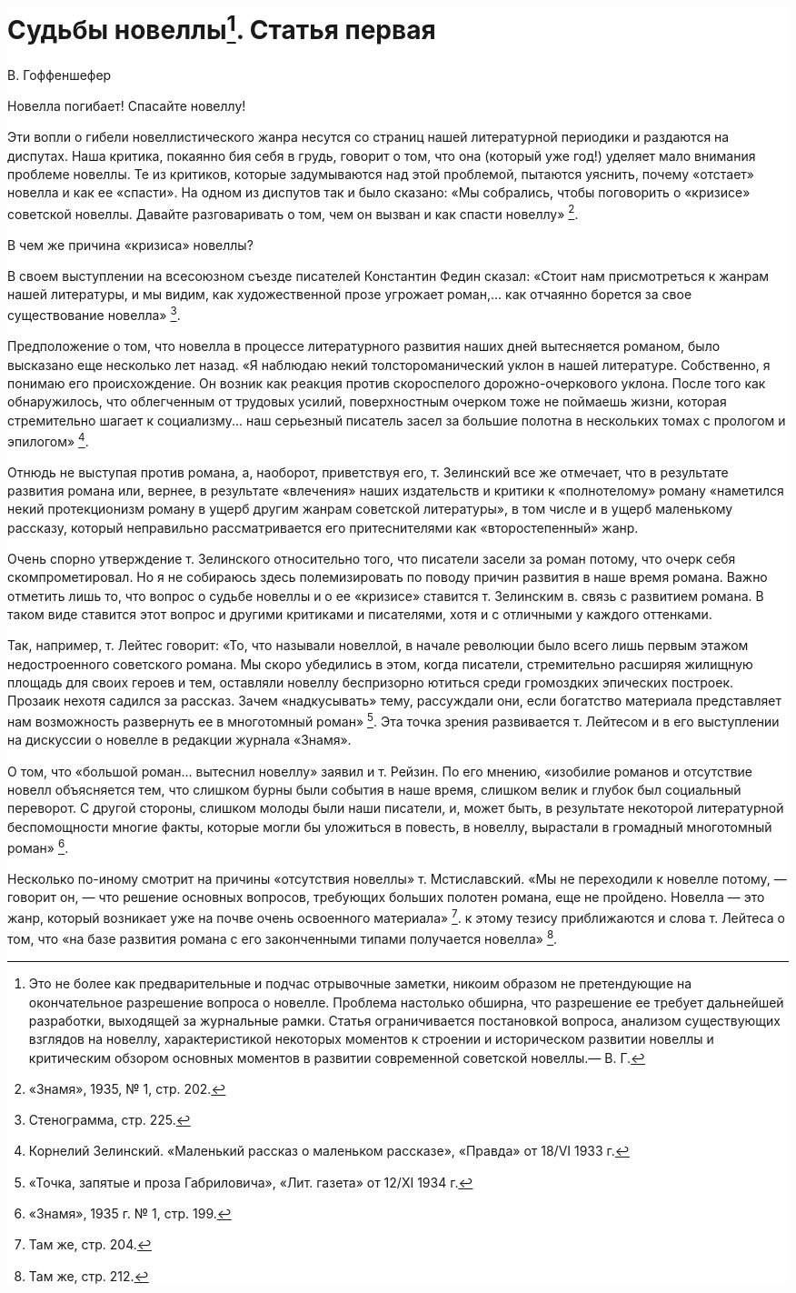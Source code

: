 # Судьбы новеллы[^1]. Статья первая

В. Гоффеншефер

Новелла погибает! Спасайте новеллу!

Эти вопли о гибели новеллистического жанра несутся со страниц нашей литературной периодики и раздаются на диспутах. Наша критика, покаянно бия себя в грудь, говорит о том, что она (который уже год!) уделяет мало внимания проблеме новеллы. Те из критиков, которые задумываются над этой проблемой, пытаются уяснить, почему «отстает» новелла и как ее «спасти». На одном из диспутов так и было сказано: «Мы собрались, чтобы поговорить о «кризисе» советской новеллы. Давайте разговаривать о том, чем он вызван и как спасти новеллу» [^2].

В чем же причина «кризиса» новеллы?

В своем выступлении на всесоюзном съезде писателей Константин Федин сказал: «Стоит нам присмотреться к жанрам нашей литературы, и мы видим, как художественной прозе угрожает роман,... как отчаянно борется за свое существование новелла» [^3].

Предположение о том, что новелла в процессе литературного развития наших дней вытесняется романом, было высказано еще несколько лет назад. «Я наблюдаю некий толстороманический уклон в нашей литературе. Собственно, я понимаю его происхождение. Он возник как реакция против скороспелого дорожно-очеркового уклона. После того как обнаружилось, что облегченным от трудовых усилий, поверхностным очерком тоже не поймаешь жизни, которая стремительно шагает к социализму... наш серьезный писатель засел за большие полотна в нескольких томах с прологом и эпилогом» [^4].

Отнюдь не выступая против романа, а, наоборот, приветствуя его, т. Зелинский все же отмечает, что в результате развития романа или, вернее, в результате «влечения» наших издательств и критики к «полнотелому» роману «наметился некий протекционизм роману в ущерб другим жанрам советской литературы», в том числе и в ущерб маленькому рассказу, который неправильно рассматривается его притеснителями как «второстепенный» жанр.

Очень спорно утверждение т. Зелинского относительно того, что писатели засели за роман потому, что очерк себя скомпрометировал. Но я не собираюсь здесь полемизировать по поводу причин развития в наше время романа. Важно отметить лишь то, что вопрос о судьбе новеллы и о ее «кризисе» ставится т. Зелинским в. связь с развитием романа. В таком виде ставится этот вопрос и другими критиками и писателями, хотя и с отличными у каждого оттенками.

Так, например, т. Лейтес говорит: «То, что называли новеллой, в начале революции было всего лишь первым этажом недостроенного советского романа. Мы скоро убедились в этом, когда писатели, стремительно расширяя жилищную площадь для своих героев и тем, оставляли новеллу беспризорно ютиться среди громоздких эпических построек. Прозаик нехотя садился за рассказ. Зачем «надкусывать» тему, рассуждали они, если богатство материала представляет нам возможность развернуть ее в многотомный роман» [^5]. Эта точка зрения развивается т. Лейтесом и в его выступлении на дискуссии о новелле в редакции журнала «Знамя».

О том, что «большой роман... вытеснил новеллу» заявил и т. Рейзин. По его мнению, «изобилие романов и отсутствие новелл объясняется тем, что слишком бурны были события в наше время, слишком велик и глубок был социальный переворот. С другой стороны, слишком молоды были наши писатели, и, может быть, в результате некоторой литературной беспомощности многие факты, которые могли бы уложиться в повесть, в новеллу, вырастали в громадный многотомный роман» [^6].

Несколько по-иному смотрит на причины «отсутствия новеллы» т. Мстиславский. «Мы не переходили к новелле потому, — говорит он, — что решение основных вопросов, требующих больших полотен романа, еще не пройдено. Новелла — это жанр, который возникает уже на почве очень освоенного материала» [^7]. к этому тезису приближаются и слова т. Лейтеса о том, что «на базе развития романа с его законченными типами получается новелла» [^8].


[^1]: Это не более как предварительные и подчас отрывочные заметки, никоим образом не претендующие на окончательное разрешение вопроса о новелле. Проблема настолько обширна, что разрешение ее требует дальнейшей разработки, выходящей за журнальные рамки. Статья ограничивается постановкой вопроса, анализом существующих взглядов на новеллу, характеристикой некоторых моментов к строении и историческом развитии новеллы и критическим обзором основных моментов в развитии современной советской новеллы.— В. Г.
[^2]: «Знамя», 1935, № 1, стр. 202.
[^3]: Стенограмма, стр. 225.
[^4]: Корнелий Зелинский. «Маленький рассказ о маленьком рассказе», «Правда» от 18/VI 1933 г.
[^5]: «Точка, запятые и проза Габриловича», «Лит. газета» от 12/XI 1934 г.
[^6]: «Знамя», 1935 г. № 1, стр. 199.
[^7]: Там же, стр. 204.
[^8]: Там же, стр. 212.
[^9]: «Знамя», 1935,  1, стр. 202.
[^10]: А.А. Русанов. "Теория литературы". Пособие к формально-социологическому анализу художественных произведений для школ взрослых повышенного типа, рабфаков и др., Самара, 1929 г., стр. 163.
[^11]: М.А. Петровский, "Морфология новеллы", в сб. "Ars poetica" № 1, 1927, стр. 70.
[^12]: Смотри брошюру последнего "Опыт анализа новеллистической композиции". М. 1922 г.
[^13]: Виктор Шкловский. "О теории прозы". М. 1929. стр. 68.
[^14]: Там же, стр. 69.
[^15]: Б. Эйхенбаум. «Литература», стр. 171.
[^16]: «О. Генри и теория новеллы». «Литература», стр. 171.
[^17]: В. Шкловский. «О теории прозы», «Литература», стр. 75.
[^18]: В этом отношении любопытна та характеристика, котирую Эйхенбаум дал пушкинским «Повестям покойного Ивана Петровича Белкина»: «Их основной литературный смысл (по существу — пародийный) — в неожиданных и подчеркнуто благополучных концах». «Литература», стр. 167.
[^19]: В. Виноградов. «Этюды о стиле Гоголя», «Академия», 1926, стр. 209.
[^20]: «Литературная энциклопедия», т. VIII, стр, 114.
[^21]: См. «Литературная энциклопедия». Словарь литературных терминов. Изд. Франкеля, 1925 г., т. II, стр. 598.
[^22]: Гете. Собр. соч.. т. VI, ГИХЛ, 1934 г., стр. 184.
[^23]: Там же, стр. 184 — 185.
[^24]: Там же, стр. 186.
[^25]: «Gespräche mit Goethe in den letzten Jahren seines Leben» von Johann Petor Eckermamm. Leipzig. 1884, erster Band, s. 228. В новом русском переводе это место звучит так: «Разговор зашел о том, какое заглавие дать новелле... «Знаете что? — сказал Гете: — озаглавим просто __Новелла,__ потому что «новелла» это и есть __новое невиданное происшествие.__ Таково настоящее значение этого слова...» И. П. Эккерман. «Разговоры с Гете в последние годы его жизни», «Academia», 1934, стр. 344.
[^26]: Цит. ню изд. «Academia», стр. 349 — 350. Следует указать, что там, где в процитированном переводе значатся слова «в погоне за необыкновенными происшествиями», в немецком оригинале написано «nach unerhörten Begebenbeiten suchen» (указ. немецкое издание, стр. 235). В данном случае такой перевод подсказан контекстом и вполне оправдан.
[^27]: Гете. Соб. соч., т. VI, стр. 233.
[^28]: «Разговоры с Гете». «Академия», 1934, стр. 333.
[^30]: Цит. то статье Ф. Шиллера «Заметки о немецких реалистах XIX века» в сб. «Из истории реализма XIX века на Западе», М. 1934, стр. 281.
[^31]: Александр Веселовский. ««Боккаччьо, его среда и сверстники», т. I, СПБ. 1893, стр. 443.
[^32]: Там же, стр. 493.
[^33]: «О русской повести и повестях Гоголя». Избр. соч., т. I, ГИХЛ, 1934 г., стр. 82.
[^34]: Александр Веселовский, «Боккаччьо, его среда и сверстники», т, I, СПБ. 1893, стр. 478.
[^35]: Рассказ Л. Н. Толстого «Франсуаза» является, как известно, переводом новеллы Мопассана «Le Port». Но перевод этот сделан художником-сотворцом, упорно проводившим даже при передаче чужого материала свою морально-философскую тенденцию. При сопоставлении оригинала и перевода оказывается, что Толстой, ориентируясь на «народного» читателя, не только сократил и «упростил» некоторые места (устранение ряда иностранных названий, смягчение некоторых натуралистических описаний и т. п.), но и очень основательно переделал конец новеллы, вписав в него целый эпизод. У Мопассана новелла кончается тем, что Селестен Дюкло, узнав в проститутке, с которой он проводил время в публичном доме, свою родную сестру Франсуазу, приходит в отчаяние и бешенство. Толстой расширяет эту сцену посредством вставки эпизода, в котором дана «мораль», акцентированная следующим образом: «Дюкло вдруг замолк и, затаив дыхание, уставился на товарищей. Потом с тем странным и решительным выражением, с которым бывало вступал в драку, он шатаясь подошел к матросу, обнимавшему девку, и ударил рукой между ним и девкой, разделяя их.